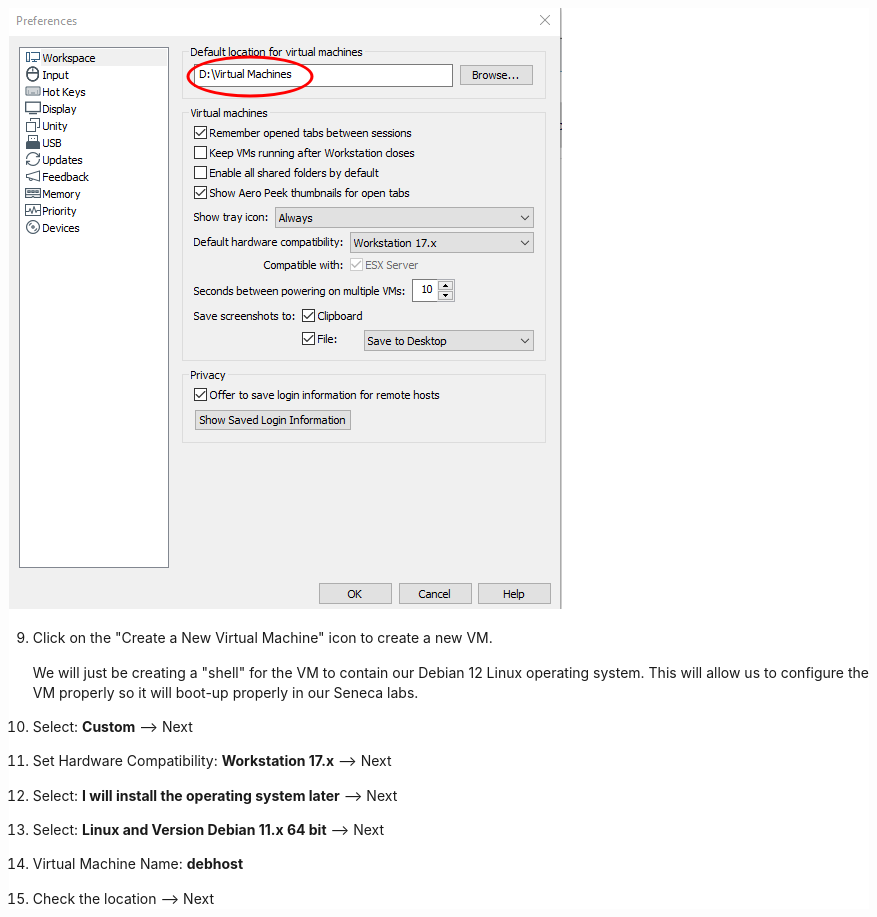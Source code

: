 ![vmware2](/img/vmware2.png)

9.  Click on the "Create a New Virtual Machine" icon to create a new VM.

    We will just be creating a "shell" for the VM to contain our Debian 12 Linux operating system. This will allow us to configure the VM properly so it will boot-up properly in our Seneca labs.

10. Select: **Custom** --> Next
11. Set Hardware Compatibility: **Workstation 17.x** --> Next
12. Select: **I will install the operating system later** --> Next
13. Select: **Linux and Version Debian 11.x 64 bit** --> Next
14. Virtual Machine Name: **debhost**
15. Check the location --> Next
